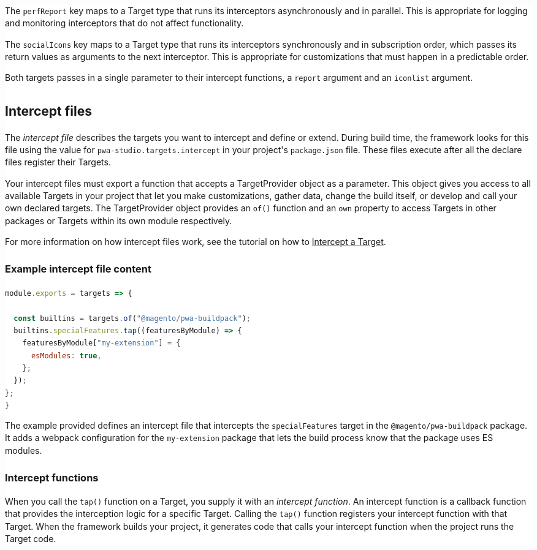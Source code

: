 The `perfReport` key maps to a Target type that runs its interceptors asynchronously and in parallel.
This is appropriate for logging and monitoring interceptors that do not affect functionality.

The `socialIcons` key maps to a Target type that runs its interceptors synchronously and in subscription order, which passes its return values as arguments to the next interceptor.
This is appropriate for customizations that must happen in a predictable order.

Both targets passes in a single parameter to their intercept functions, a `report` argument and an `iconlist` argument.

## Intercept files

The _intercept file_ describes the targets you want to intercept and define or extend.
During build time, the framework looks for this file using the value for `pwa-studio.targets.intercept` in your project's `package.json` file.
These files execute after all the declare files register their Targets.

Your intercept files must export a function that accepts a TargetProvider object as a parameter.
This object gives you access to all available Targets in your project that let you make customizations, gather data, change the build itself, or develop and call your own declared targets.
The TargetProvider object provides an `of()` function and an `own` property to access Targets in other packages or Targets within its own module respectively.

For more information on how intercept files work, see the tutorial on how to [Intercept a Target][].

### Example intercept file content

```js
module.exports = targets => {

  const builtins = targets.of("@magento/pwa-buildpack");
  builtins.specialFeatures.tap((featuresByModule) => {
    featuresByModule["my-extension"] = {
      esModules: true,
    };
  });
};
}
```

The example provided defines an intercept file that intercepts the `specialFeatures` target in the `@magento/pwa-buildpack` package.
It adds a webpack configuration for the `my-extension` package that lets the build process know that the package uses ES modules.

### Intercept functions

When you call the `tap()` function on a Target, you supply it with an _intercept function_.
An intercept function is a callback function that provides the interception logic for a specific Target.
Calling the `tap()` function registers your intercept function with that Target.
When the framework builds your project, it generates code that calls your intercept function when the project runs the Target code.


[`richcontentrenderers` target]: <{% link venia-ui/reference/targets/index.md %}#richContentRenderers>
[intercept a target]: <{% link tutorials/intercept-a-target/index.md %}>
[buildpack]: <{% link pwa-buildpack/reference/targets/index.md %}>
[peregrine]: <{% link peregrine/reference/targets/index.md %}>
[wrap a talon]: <{% link tutorials/intercept-a-target/modify-talon-results/index.md %}>
[venia ui]: <{% link venia-ui/reference/targets/index.md %}>
[interceptor pattern]: https://en.wikipedia.org/wiki/Interceptor_pattern
[interceptor-pattern-image]: ./images/interceptor-pattern.svg
[extensibility-overview]: ./images/extensibility-overview.svg
[buildbus]: https://github.com/magento/pwa-studio/blob/develop/packages/pwa-buildpack/lib/BuildBus/BuildBus.js
[targets]: #targets
[intercept files]: #intercept-files
[intercept function]: #intercept-functions
[tapable]: https://github.com/webpack/tapable
[hook types]: https://github.com/webpack/tapable#hook-types
[`eventemitter` class]: https://nodejs.org/api/events.html#events_class_eventemitter
[page builder extension]: https://github.com/magento/pwa-studio/blob/develop/packages/pagebuilder/lib/intercept.js
[@magento/upward-security-headers]: https://github.com/magento/pwa-studio/tree/develop/packages/extensions/upward-security-headers
[@magento/venia-sample-language-packs]: https://github.com/magento/pwa-studio/tree/develop/packages/extensions/venia-sample-language-packs
